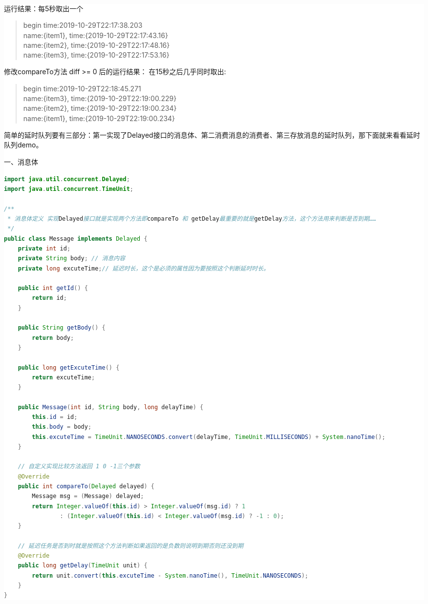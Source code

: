 运行结果：每5秒取出一个

> begin time:2019-10-29T22:17:38.203  
> name:{item1}, time:{2019-10-29T22:17:43.16}  
> name:{item2}, time:{2019-10-29T22:17:48.16}  
> name:{item3}, time:{2019-10-29T22:17:53.16}

修改compareTo方法 diff >= 0 后的运行结果： 在15秒之后几乎同时取出:

> begin time:2019-10-29T22:18:45.271  
> name:{item3}, time:{2019-10-29T22:19:00.229}  
> name:{item2}, time:{2019-10-29T22:19:00.234}  
> name:{item1}, time:{2019-10-29T22:19:00.234}

简单的延时队列要有三部分：第一实现了Delayed接口的消息体、第二消费消息的消费者、第三存放消息的延时队列，那下面就来看看延时队列demo。

一、消息体

```java
import java.util.concurrent.Delayed;
import java.util.concurrent.TimeUnit;

/**
 * 消息体定义 实现Delayed接口就是实现两个方法即compareTo 和 getDelay最重要的就是getDelay方法，这个方法用来判断是否到期……
 */
public class Message implements Delayed {
    private int id;
    private String body; // 消息内容  
    private long excuteTime;// 延迟时长，这个是必须的属性因为要按照这个判断延时时长。  

    public int getId() {
        return id;
    }

    public String getBody() {
        return body;
    }

    public long getExcuteTime() {
        return excuteTime;
    }

    public Message(int id, String body, long delayTime) {
        this.id = id;
        this.body = body;
        this.excuteTime = TimeUnit.NANOSECONDS.convert(delayTime, TimeUnit.MILLISECONDS) + System.nanoTime();
    }

    // 自定义实现比较方法返回 1 0 -1三个参数  
    @Override
    public int compareTo(Delayed delayed) {
        Message msg = (Message) delayed;
        return Integer.valueOf(this.id) > Integer.valueOf(msg.id) ? 1
                : (Integer.valueOf(this.id) < Integer.valueOf(msg.id) ? -1 : 0);
    }

    // 延迟任务是否到时就是按照这个方法判断如果返回的是负数则说明到期否则还没到期  
    @Override
    public long getDelay(TimeUnit unit) {
        return unit.convert(this.excuteTime - System.nanoTime(), TimeUnit.NANOSECONDS);
    }
}
```
